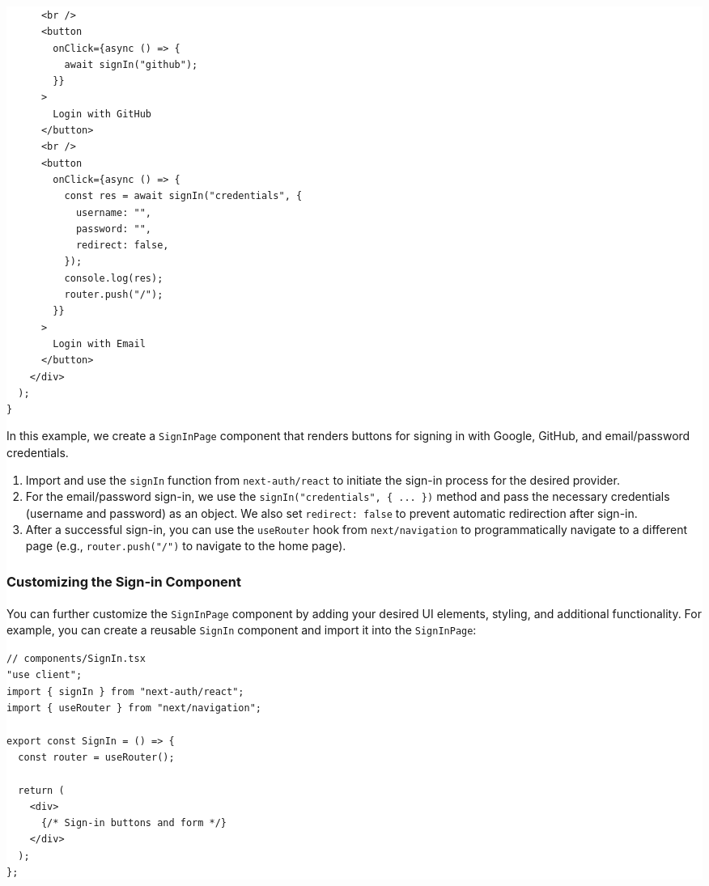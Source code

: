 ```tsx
      <br />
      <button
        onClick={async () => {
          await signIn("github");
        }}
      >
        Login with GitHub
      </button>
      <br />
      <button
        onClick={async () => {
          const res = await signIn("credentials", {
            username: "",
            password: "",
            redirect: false,
          });
          console.log(res);
          router.push("/");
        }}
      >
        Login with Email
      </button>
    </div>
  );
}
```

In this example, we create a `SignInPage` component that renders buttons for signing in with Google, GitHub, and email/password credentials.

1. Import and use the `signIn` function from `next-auth/react` to initiate the sign-in process for the desired provider.
2. For the email/password sign-in, we use the `signIn("credentials", { ... })` method and pass the necessary credentials (username and password) as an object. We also set `redirect: false` to prevent automatic redirection after sign-in.
3. After a successful sign-in, you can use the `useRouter` hook from `next/navigation` to programmatically navigate to a different page (e.g., `router.push("/")` to navigate to the home page).

### **Customizing the Sign-in Component**

You can further customize the `SignInPage` component by adding your desired UI elements, styling, and additional functionality. For example, you can create a reusable `SignIn` component and import it into the `SignInPage`:

```tsx
// components/SignIn.tsx
"use client";
import { signIn } from "next-auth/react";
import { useRouter } from "next/navigation";

export const SignIn = () => {
  const router = useRouter();

  return (
    <div>
      {/* Sign-in buttons and form */}
    </div>
  );
};
```
